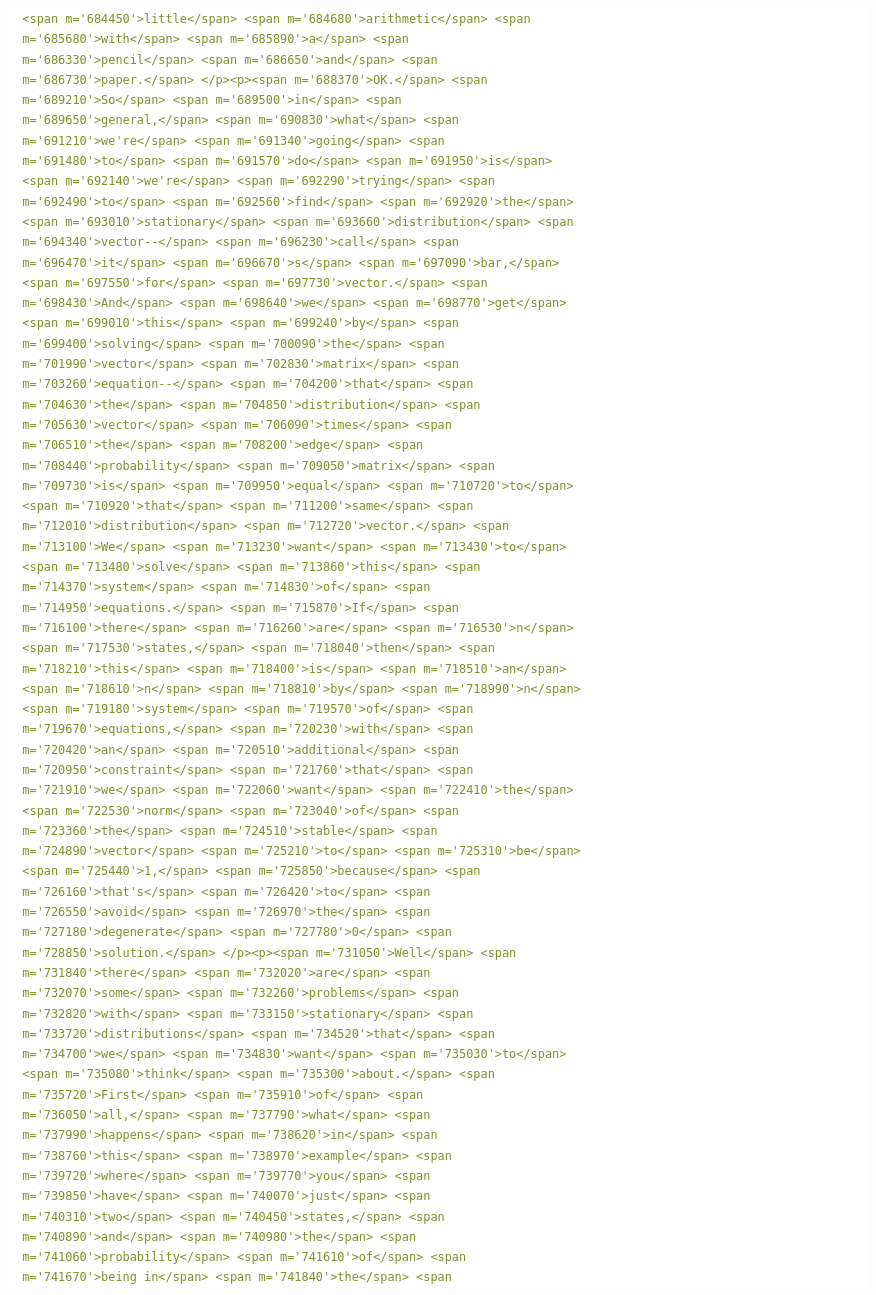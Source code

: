 ```yaml
  <span m='684450'>little</span> <span m='684680'>arithmetic</span> <span
  m='685680'>with</span> <span m='685890'>a</span> <span
  m='686330'>pencil</span> <span m='686650'>and</span> <span
  m='686730'>paper.</span> </p><p><span m='688370'>OK.</span> <span
  m='689210'>So</span> <span m='689500'>in</span> <span
  m='689650'>general,</span> <span m='690830'>what</span> <span
  m='691210'>we're</span> <span m='691340'>going</span> <span
  m='691480'>to</span> <span m='691570'>do</span> <span m='691950'>is</span>
  <span m='692140'>we're</span> <span m='692290'>trying</span> <span
  m='692490'>to</span> <span m='692560'>find</span> <span m='692920'>the</span>
  <span m='693010'>stationary</span> <span m='693660'>distribution</span> <span
  m='694340'>vector--</span> <span m='696230'>call</span> <span
  m='696470'>it</span> <span m='696670'>s</span> <span m='697090'>bar,</span>
  <span m='697550'>for</span> <span m='697730'>vector.</span> <span
  m='698430'>And</span> <span m='698640'>we</span> <span m='698770'>get</span>
  <span m='699010'>this</span> <span m='699240'>by</span> <span
  m='699400'>solving</span> <span m='700090'>the</span> <span
  m='701990'>vector</span> <span m='702830'>matrix</span> <span
  m='703260'>equation--</span> <span m='704200'>that</span> <span
  m='704630'>the</span> <span m='704850'>distribution</span> <span
  m='705630'>vector</span> <span m='706090'>times</span> <span
  m='706510'>the</span> <span m='708200'>edge</span> <span
  m='708440'>probability</span> <span m='709050'>matrix</span> <span
  m='709730'>is</span> <span m='709950'>equal</span> <span m='710720'>to</span>
  <span m='710920'>that</span> <span m='711200'>same</span> <span
  m='712010'>distribution</span> <span m='712720'>vector.</span> <span
  m='713100'>We</span> <span m='713230'>want</span> <span m='713430'>to</span>
  <span m='713480'>solve</span> <span m='713860'>this</span> <span
  m='714370'>system</span> <span m='714830'>of</span> <span
  m='714950'>equations.</span> <span m='715870'>If</span> <span
  m='716100'>there</span> <span m='716260'>are</span> <span m='716530'>n</span>
  <span m='717530'>states,</span> <span m='718040'>then</span> <span
  m='718210'>this</span> <span m='718400'>is</span> <span m='718510'>an</span>
  <span m='718610'>n</span> <span m='718810'>by</span> <span m='718990'>n</span>
  <span m='719180'>system</span> <span m='719570'>of</span> <span
  m='719670'>equations,</span> <span m='720230'>with</span> <span
  m='720420'>an</span> <span m='720510'>additional</span> <span
  m='720950'>constraint</span> <span m='721760'>that</span> <span
  m='721910'>we</span> <span m='722060'>want</span> <span m='722410'>the</span>
  <span m='722530'>norm</span> <span m='723040'>of</span> <span
  m='723360'>the</span> <span m='724510'>stable</span> <span
  m='724890'>vector</span> <span m='725210'>to</span> <span m='725310'>be</span>
  <span m='725440'>1,</span> <span m='725850'>because</span> <span
  m='726160'>that's</span> <span m='726420'>to</span> <span
  m='726550'>avoid</span> <span m='726970'>the</span> <span
  m='727180'>degenerate</span> <span m='727780'>0</span> <span
  m='728850'>solution.</span> </p><p><span m='731050'>Well</span> <span
  m='731840'>there</span> <span m='732020'>are</span> <span
  m='732070'>some</span> <span m='732260'>problems</span> <span
  m='732820'>with</span> <span m='733150'>stationary</span> <span
  m='733720'>distributions</span> <span m='734520'>that</span> <span
  m='734700'>we</span> <span m='734830'>want</span> <span m='735030'>to</span>
  <span m='735080'>think</span> <span m='735300'>about.</span> <span
  m='735720'>First</span> <span m='735910'>of</span> <span
  m='736050'>all,</span> <span m='737790'>what</span> <span
  m='737990'>happens</span> <span m='738620'>in</span> <span
  m='738760'>this</span> <span m='738970'>example</span> <span
  m='739720'>where</span> <span m='739770'>you</span> <span
  m='739850'>have</span> <span m='740070'>just</span> <span
  m='740310'>two</span> <span m='740450'>states,</span> <span
  m='740890'>and</span> <span m='740980'>the</span> <span
  m='741060'>probability</span> <span m='741610'>of</span> <span
  m='741670'>being in</span> <span m='741840'>the</span> <span
```